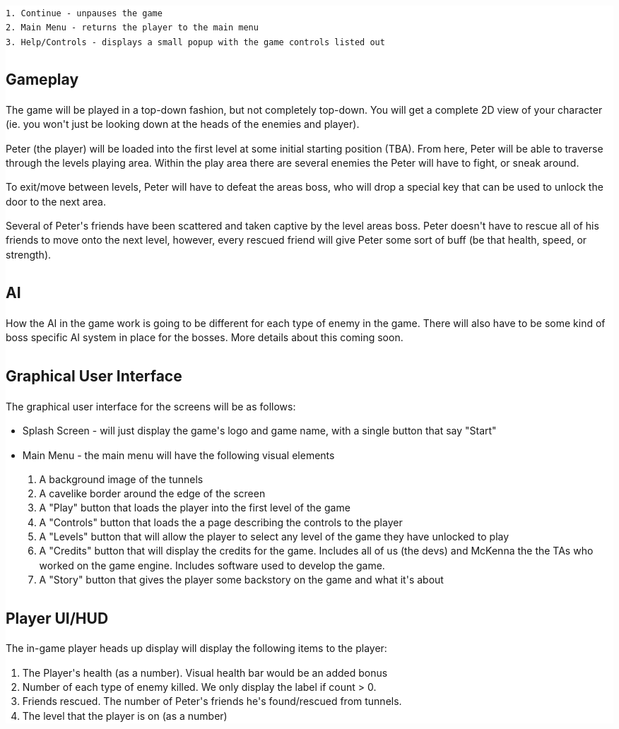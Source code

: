     1. Continue - unpauses the game
    2. Main Menu - returns the player to the main menu
    3. Help/Controls - displays a small popup with the game controls listed out

## Gameplay

The game will be played in a top-down fashion, but not completely top-down. You will get a complete 2D view of your character (ie. you won't just be looking down at the heads of the enemies and player).

Peter (the player) will be loaded into the first level at some initial starting position (TBA). From here, Peter will be able to traverse through the levels playing area. Within the play area there are several enemies the Peter will have to fight, or sneak around.

To exit/move between levels, Peter will have to defeat the areas boss, who will drop a special key that can be used to unlock the door to the next area.

Several of Peter's friends have been scattered and taken captive by the level areas boss. Peter doesn't have to rescue all of his friends to move onto the next level, however, every rescued friend will give Peter some sort of buff (be that health, speed, or strength).

## AI

How the AI in the game work is going to be different for each type of enemy in the game. There will also have to be some kind of boss specific AI system in place for the bosses. More details about this coming soon.

## Graphical User Interface

The graphical user interface for the screens will be as follows:

* Splash Screen - will just display the game's logo and game name, with a single button that say "Start"

* Main Menu - the main menu will have the following visual elements
    1. A background image of the tunnels
    2. A cavelike border around the edge of the screen
    3. A "Play" button that loads the player into the first level of the game
    4. A "Controls" button that loads the a page describing the controls to the player
    5. A "Levels" button that will allow the player to select any level of the game they have unlocked to play
    6. A "Credits" button that will display the credits for the game. Includes all of us (the devs) and McKenna the the TAs who worked on the game engine. Includes software used to develop the game.
    7. A "Story" button that gives the player some backstory on the game and what it's about

## Player UI/HUD

The in-game player heads up display will display the following items to the player:

1. The Player's health (as a number). Visual health bar would be an added bonus
2. Number of each type of enemy killed. We only display the label if count > 0. 
3. Friends rescued. The number of Peter's friends he's found/rescued from tunnels.
4. The level that the player is on (as a number)
